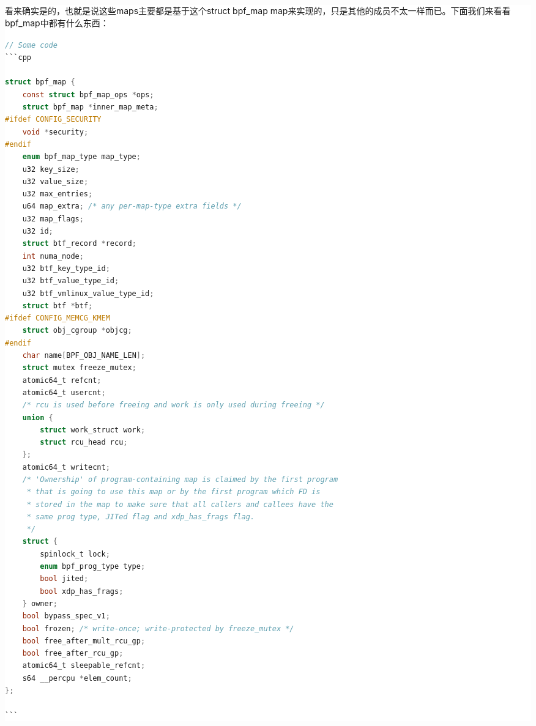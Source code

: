 看来确实是的，也就是说这些maps主要都是基于这个struct bpf\_map map来实现的，只是其他的成员不太一样而已。下面我们来看看bpf\_map中都有什么东西：

````c
// Some code
```cpp

struct bpf_map {
	const struct bpf_map_ops *ops;
	struct bpf_map *inner_map_meta;
#ifdef CONFIG_SECURITY
	void *security;
#endif
	enum bpf_map_type map_type;
	u32 key_size;
	u32 value_size;
	u32 max_entries;
	u64 map_extra; /* any per-map-type extra fields */
	u32 map_flags;
	u32 id;
	struct btf_record *record;
	int numa_node;
	u32 btf_key_type_id;
	u32 btf_value_type_id;
	u32 btf_vmlinux_value_type_id;
	struct btf *btf;
#ifdef CONFIG_MEMCG_KMEM
	struct obj_cgroup *objcg;
#endif
	char name[BPF_OBJ_NAME_LEN];
	struct mutex freeze_mutex;
	atomic64_t refcnt;
	atomic64_t usercnt;
	/* rcu is used before freeing and work is only used during freeing */
	union {
		struct work_struct work;
		struct rcu_head rcu;
	};
	atomic64_t writecnt;
	/* 'Ownership' of program-containing map is claimed by the first program
	 * that is going to use this map or by the first program which FD is
	 * stored in the map to make sure that all callers and callees have the
	 * same prog type, JITed flag and xdp_has_frags flag.
	 */
	struct {
		spinlock_t lock;
		enum bpf_prog_type type;
		bool jited;
		bool xdp_has_frags;
	} owner;
	bool bypass_spec_v1;
	bool frozen; /* write-once; write-protected by freeze_mutex */
	bool free_after_mult_rcu_gp;
	bool free_after_rcu_gp;
	atomic64_t sleepable_refcnt;
	s64 __percpu *elem_count;
};

```
````
